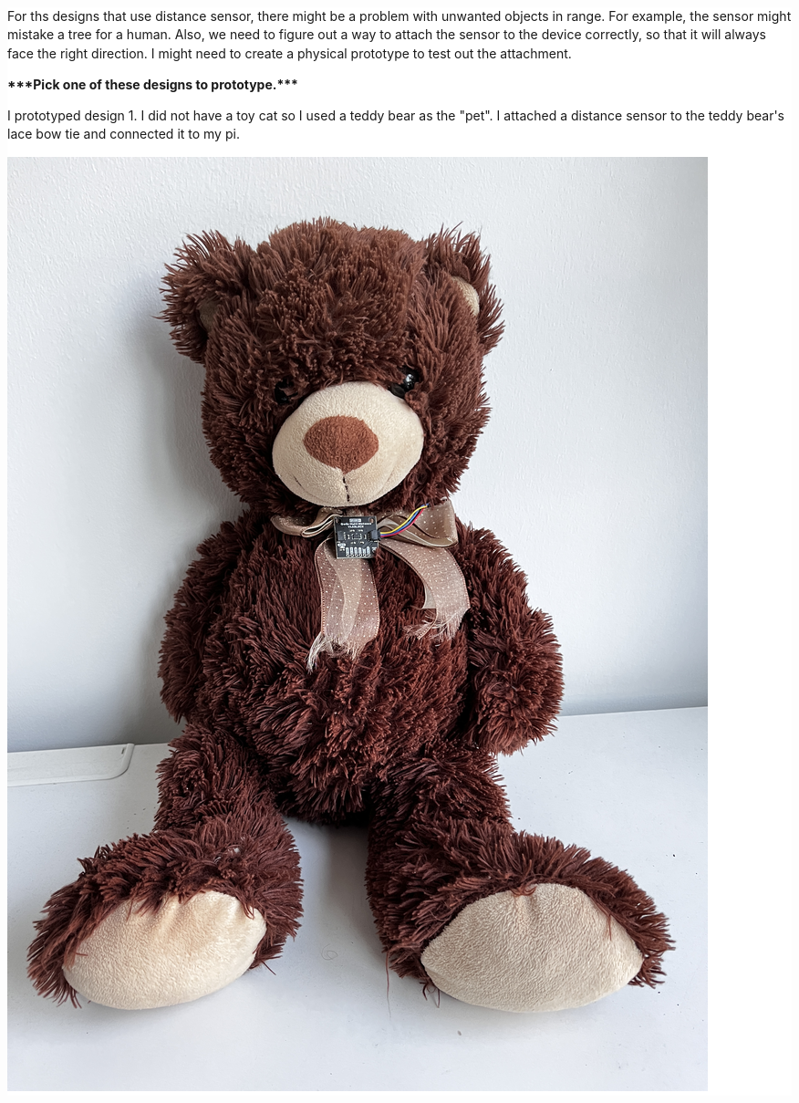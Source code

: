 For ths designs that use distance sensor, there might be a problem with unwanted objects in range. For example, the sensor might mistake a tree for a human. Also, we need to figure out a way to attach the sensor to the device correctly, so that it will always face the right direction. I might need to create a physical prototype to test out the attachment.

**\*\*\*Pick one of these designs to prototype.\*\*\***

I prototyped design 1. I did not have a toy cat so I used a teddy bear as the "pet". I attached a distance sensor to the teddy bear's lace bow tie and connected it to my pi.

![sensor prototype](https://github.com/jackiejiaqiliu/Interactive-Lab-Hub/blob/Fall2022/Lab%204/physical%20prototype%20-%20sensor.JPG)
